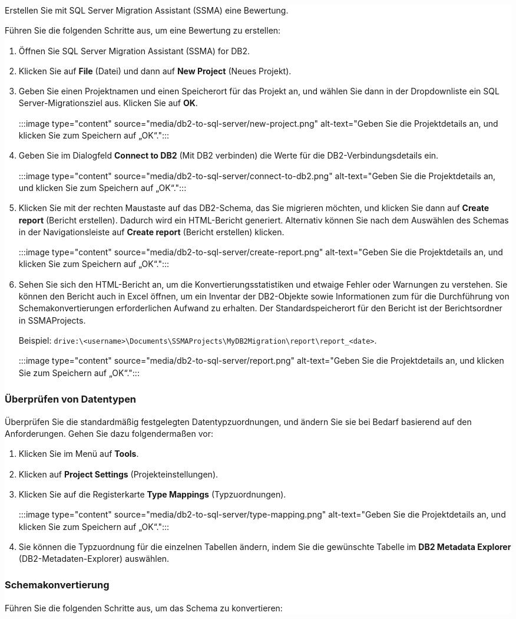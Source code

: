 Erstellen Sie mit SQL Server Migration Assistant (SSMA) eine Bewertung. 

Führen Sie die folgenden Schritte aus, um eine Bewertung zu erstellen:

1. Öffnen Sie SQL Server Migration Assistant (SSMA) for DB2. 
1. Klicken Sie auf **File** (Datei) und dann auf **New Project** (Neues Projekt). 
1. Geben Sie einen Projektnamen und einen Speicherort für das Projekt an, und wählen Sie dann in der Dropdownliste ein SQL Server-Migrationsziel aus. Klicken Sie auf **OK**. 

   :::image type="content" source="media/db2-to-sql-server/new-project.png" alt-text="Geben Sie die Projektdetails an, und klicken Sie zum Speichern auf „OK“.":::


1. Geben Sie im Dialogfeld **Connect to DB2** (Mit DB2 verbinden) die Werte für die DB2-Verbindungsdetails ein. 

   :::image type="content" source="media/db2-to-sql-server/connect-to-db2.png" alt-text="Geben Sie die Projektdetails an, und klicken Sie zum Speichern auf „OK“.":::


1. Klicken Sie mit der rechten Maustaste auf das DB2-Schema, das Sie migrieren möchten, und klicken Sie dann auf **Create report** (Bericht erstellen). Dadurch wird ein HTML-Bericht generiert. Alternativ können Sie nach dem Auswählen des Schemas in der Navigationsleiste auf **Create report** (Bericht erstellen) klicken. 

   :::image type="content" source="media/db2-to-sql-server/create-report.png" alt-text="Geben Sie die Projektdetails an, und klicken Sie zum Speichern auf „OK“.":::

1. Sehen Sie sich den HTML-Bericht an, um die Konvertierungsstatistiken und etwaige Fehler oder Warnungen zu verstehen. Sie können den Bericht auch in Excel öffnen, um ein Inventar der DB2-Objekte sowie Informationen zum für die Durchführung von Schemakonvertierungen erforderlichen Aufwand zu erhalten. Der Standardspeicherort für den Bericht ist der Berichtsordner in SSMAProjects.

   Beispiel: `drive:\<username>\Documents\SSMAProjects\MyDB2Migration\report\report_<date>`. 

   :::image type="content" source="media/db2-to-sql-server/report.png" alt-text="Geben Sie die Projektdetails an, und klicken Sie zum Speichern auf „OK“.":::


### <a name="validate-data-types"></a>Überprüfen von Datentypen

Überprüfen Sie die standardmäßig festgelegten Datentypzuordnungen, und ändern Sie sie bei Bedarf basierend auf den Anforderungen. Gehen Sie dazu folgendermaßen vor: 

1. Klicken Sie im Menü auf **Tools**. 
1. Klicken auf **Project Settings** (Projekteinstellungen). 
1. Klicken Sie auf die Registerkarte **Type Mappings** (Typzuordnungen). 

   :::image type="content" source="media/db2-to-sql-server/type-mapping.png" alt-text="Geben Sie die Projektdetails an, und klicken Sie zum Speichern auf „OK“.":::

1. Sie können die Typzuordnung für die einzelnen Tabellen ändern, indem Sie die gewünschte Tabelle im **DB2 Metadata Explorer** (DB2-Metadaten-Explorer) auswählen. 

### <a name="schema-conversion"></a>Schemakonvertierung 

Führen Sie die folgenden Schritte aus, um das Schema zu konvertieren:
